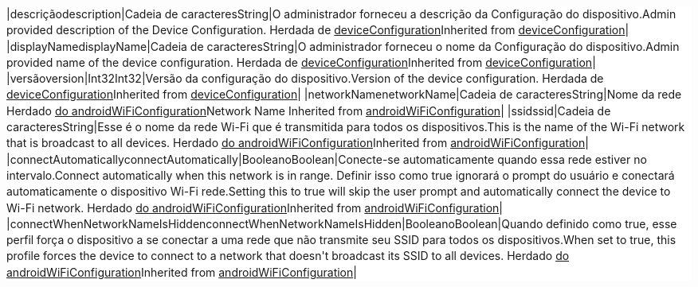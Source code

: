|<span data-ttu-id="8e1d5-168">descrição</span><span class="sxs-lookup"><span data-stu-id="8e1d5-168">description</span></span>|<span data-ttu-id="8e1d5-169">Cadeia de caracteres</span><span class="sxs-lookup"><span data-stu-id="8e1d5-169">String</span></span>|<span data-ttu-id="8e1d5-170">O administrador forneceu a descrição da Configuração do dispositivo.</span><span class="sxs-lookup"><span data-stu-id="8e1d5-170">Admin provided description of the Device Configuration.</span></span> <span data-ttu-id="8e1d5-171">Herdada de [deviceConfiguration](../resources/intune-shared-deviceconfiguration.md)</span><span class="sxs-lookup"><span data-stu-id="8e1d5-171">Inherited from [deviceConfiguration](../resources/intune-shared-deviceconfiguration.md)</span></span>|
|<span data-ttu-id="8e1d5-172">displayName</span><span class="sxs-lookup"><span data-stu-id="8e1d5-172">displayName</span></span>|<span data-ttu-id="8e1d5-173">Cadeia de caracteres</span><span class="sxs-lookup"><span data-stu-id="8e1d5-173">String</span></span>|<span data-ttu-id="8e1d5-174">O administrador forneceu o nome da Configuração do dispositivo.</span><span class="sxs-lookup"><span data-stu-id="8e1d5-174">Admin provided name of the device configuration.</span></span> <span data-ttu-id="8e1d5-175">Herdada de [deviceConfiguration](../resources/intune-shared-deviceconfiguration.md)</span><span class="sxs-lookup"><span data-stu-id="8e1d5-175">Inherited from [deviceConfiguration](../resources/intune-shared-deviceconfiguration.md)</span></span>|
|<span data-ttu-id="8e1d5-176">versão</span><span class="sxs-lookup"><span data-stu-id="8e1d5-176">version</span></span>|<span data-ttu-id="8e1d5-177">Int32</span><span class="sxs-lookup"><span data-stu-id="8e1d5-177">Int32</span></span>|<span data-ttu-id="8e1d5-178">Versão da configuração do dispositivo.</span><span class="sxs-lookup"><span data-stu-id="8e1d5-178">Version of the device configuration.</span></span> <span data-ttu-id="8e1d5-179">Herdada de [deviceConfiguration](../resources/intune-shared-deviceconfiguration.md)</span><span class="sxs-lookup"><span data-stu-id="8e1d5-179">Inherited from [deviceConfiguration](../resources/intune-shared-deviceconfiguration.md)</span></span>|
|<span data-ttu-id="8e1d5-180">networkName</span><span class="sxs-lookup"><span data-stu-id="8e1d5-180">networkName</span></span>|<span data-ttu-id="8e1d5-181">Cadeia de caracteres</span><span class="sxs-lookup"><span data-stu-id="8e1d5-181">String</span></span>|<span data-ttu-id="8e1d5-182">Nome da rede Herdado [do androidWiFiConfiguration](../resources/intune-deviceconfig-androidwificonfiguration.md)</span><span class="sxs-lookup"><span data-stu-id="8e1d5-182">Network Name Inherited from [androidWiFiConfiguration](../resources/intune-deviceconfig-androidwificonfiguration.md)</span></span>|
|<span data-ttu-id="8e1d5-183">ssid</span><span class="sxs-lookup"><span data-stu-id="8e1d5-183">ssid</span></span>|<span data-ttu-id="8e1d5-184">Cadeia de caracteres</span><span class="sxs-lookup"><span data-stu-id="8e1d5-184">String</span></span>|<span data-ttu-id="8e1d5-185">Esse é o nome da rede Wi-Fi que é transmitida para todos os dispositivos.</span><span class="sxs-lookup"><span data-stu-id="8e1d5-185">This is the name of the Wi-Fi network that is broadcast to all devices.</span></span> <span data-ttu-id="8e1d5-186">Herdado [do androidWiFiConfiguration](../resources/intune-deviceconfig-androidwificonfiguration.md)</span><span class="sxs-lookup"><span data-stu-id="8e1d5-186">Inherited from [androidWiFiConfiguration](../resources/intune-deviceconfig-androidwificonfiguration.md)</span></span>|
|<span data-ttu-id="8e1d5-187">connectAutomatically</span><span class="sxs-lookup"><span data-stu-id="8e1d5-187">connectAutomatically</span></span>|<span data-ttu-id="8e1d5-188">Booleano</span><span class="sxs-lookup"><span data-stu-id="8e1d5-188">Boolean</span></span>|<span data-ttu-id="8e1d5-189">Conecte-se automaticamente quando essa rede estiver no intervalo.</span><span class="sxs-lookup"><span data-stu-id="8e1d5-189">Connect automatically when this network is in range.</span></span> <span data-ttu-id="8e1d5-190">Definir isso como true ignorará o prompt do usuário e conectará automaticamente o dispositivo Wi-Fi rede.</span><span class="sxs-lookup"><span data-stu-id="8e1d5-190">Setting this to true will skip the user prompt and automatically connect the device to Wi-Fi network.</span></span> <span data-ttu-id="8e1d5-191">Herdado [do androidWiFiConfiguration](../resources/intune-deviceconfig-androidwificonfiguration.md)</span><span class="sxs-lookup"><span data-stu-id="8e1d5-191">Inherited from [androidWiFiConfiguration](../resources/intune-deviceconfig-androidwificonfiguration.md)</span></span>|
|<span data-ttu-id="8e1d5-192">connectWhenNetworkNameIsHidden</span><span class="sxs-lookup"><span data-stu-id="8e1d5-192">connectWhenNetworkNameIsHidden</span></span>|<span data-ttu-id="8e1d5-193">Booleano</span><span class="sxs-lookup"><span data-stu-id="8e1d5-193">Boolean</span></span>|<span data-ttu-id="8e1d5-194">Quando definido como true, esse perfil força o dispositivo a se conectar a uma rede que não transmite seu SSID para todos os dispositivos.</span><span class="sxs-lookup"><span data-stu-id="8e1d5-194">When set to true, this profile forces the device to connect to a network that doesn't broadcast its SSID to all devices.</span></span> <span data-ttu-id="8e1d5-195">Herdado [do androidWiFiConfiguration](../resources/intune-deviceconfig-androidwificonfiguration.md)</span><span class="sxs-lookup"><span data-stu-id="8e1d5-195">Inherited from [androidWiFiConfiguration](../resources/intune-deviceconfig-androidwificonfiguration.md)</span></span>|